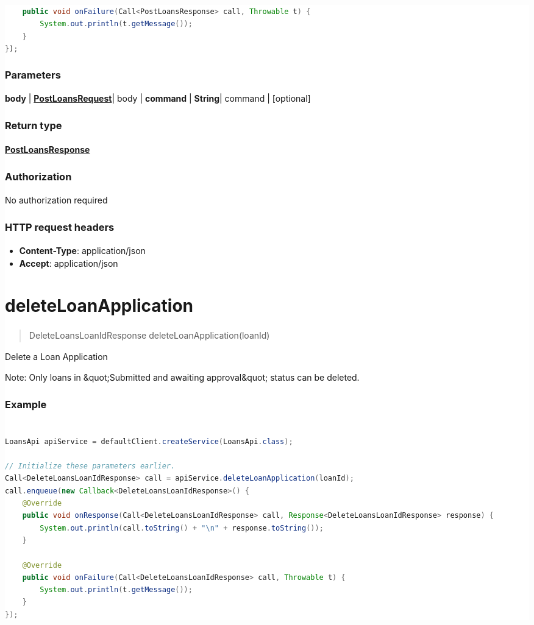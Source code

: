 ```java
    public void onFailure(Call<PostLoansResponse> call, Throwable t) {
        System.out.println(t.getMessage());
    }
});

```

### Parameters

 **body** | [**PostLoansRequest**](PostLoansRequest.md)| body |
 **command** | **String**| command | [optional]

### Return type

[**PostLoansResponse**](PostLoansResponse.md)

### Authorization

No authorization required

### HTTP request headers

 - **Content-Type**: application/json
 - **Accept**: application/json

<a name="deleteLoanApplication"></a>
# **deleteLoanApplication**
> DeleteLoansLoanIdResponse deleteLoanApplication(loanId)

Delete a Loan Application

Note: Only loans in \&quot;Submitted and awaiting approval\&quot; status can be deleted.

### Example
```java

LoansApi apiService = defaultClient.createService(LoansApi.class);

// Initialize these parameters earlier.
Call<DeleteLoansLoanIdResponse> call = apiService.deleteLoanApplication(loanId);
call.enqueue(new Callback<DeleteLoansLoanIdResponse>() {
    @Override
    public void onResponse(Call<DeleteLoansLoanIdResponse> call, Response<DeleteLoansLoanIdResponse> response) {
        System.out.println(call.toString() + "\n" + response.toString());
    }

    @Override
    public void onFailure(Call<DeleteLoansLoanIdResponse> call, Throwable t) {
        System.out.println(t.getMessage());
    }
});

```
